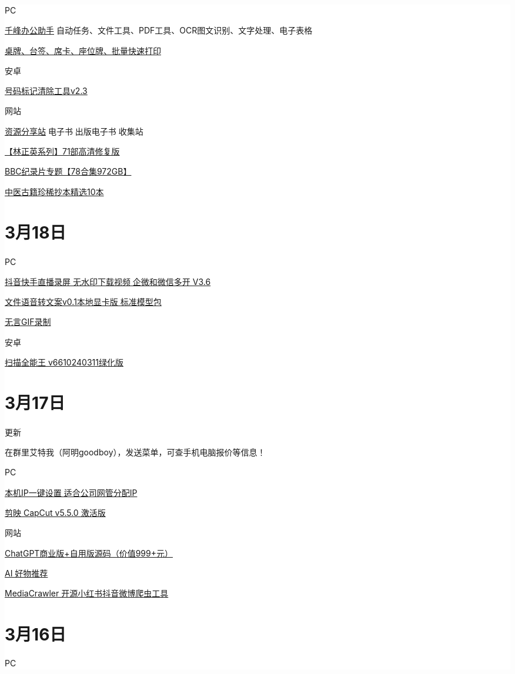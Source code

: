 PC

[千峰办公助手](https://pan.quark.cn/s/27b85bdf872c) 自动任务、文件工具、PDF工具、OCR图文识别、文字处理、电子表格

[桌牌、台签、席卡、座位牌、批量快速打印](https://aming.lanzoub.com/idsLF1ru64qf)

安卓

[号码标记清除工具v2.3](https://aming.lanzoub.com/i4yGJ1ru649i)

网站

[资源分享站](https://94fbr.net/) 电子书 出版电子书 收集站

[【林正英系列】71部高清修复版](https://www.aliyundrive.com/s/GPvhUsNQdmP)

[BBC纪录片专题【78合集972GB】](https://pan.quark.cn/s/3da81c7046cc#/list/share)

[中医古籍珍稀抄本精选10本](https://pan.quark.cn/s/6a46937a1f13#/list/share)



# 3月18日

PC

[抖音快手直播录屏 无水印下载视频 企微和微信多开 V3.6](https://aming.lanzoub.com/ivBwP1rr1eij)

[文件语音转文案v0.1本地显卡版 标准模型包](https://pan.quark.cn/s/214652eb91c5)

[无言GIF录制](https://aming.lanzoub.com/i0Za51rr1fsf)

安卓

[扫描全能王 v6610240311绿化版](https://www.123pan.com/s/BXT9-GpXmH.html)

# 3月17日

更新

在群里艾特我（阿明goodboy），发送菜单，可查手机电脑报价等信息！

PC

[本机IP一键设置 适合公司网管分配IP](https://aming.lanzoub.com/idEbO1ro4yxe)

[剪映 CapCut v5.5.0 激活版](https://pan.quark.cn/s/360dc2675426)

网站

[ChatGPT商业版+自用版源码（价值999+元）](https://pan.quark.cn/s/470bd06de316)

[AI 好物推荐](https://www.ai-code.online/)

[MediaCrawler 开源小红书抖音微博爬虫工具](https://github.com/NanmiCoder/MediaCrawler)



# 3月16日

PC
